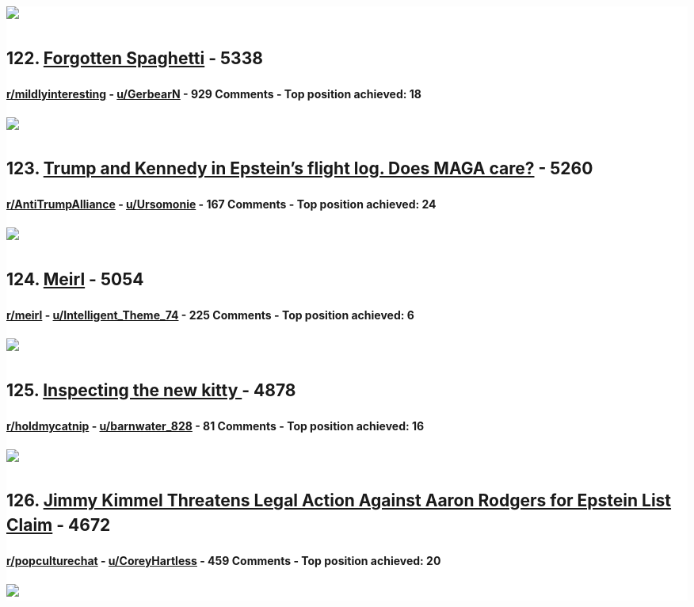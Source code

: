 <a href="https://i.redd.it/p3e2m47kl0ac1.jpeg"><img src="https://b.thumbs.redditmedia.com/Z8RN5ni-pbMCbA-HDeFa6HiMBkXiMYTF9dC635apbgo.jpg"></img></a>

## 122. [Forgotten Spaghetti](http://reddit.com/r/mildlyinteresting/comments/18wp6bh/forgotten_spaghetti/) - 5338
#### [r/mildlyinteresting](http://reddit.com/r/mildlyinteresting) - [u/GerbearN](http://reddit.com/u/GerbearN) - 929 Comments - Top position achieved: 18

<a href="https://i.redd.it/phqzkb1h11ac1.png"><img src="https://a.thumbs.redditmedia.com/5tk4X-qnLOP86w9ONg8W4emibelogQDIc7ZT_Qzx8A0.jpg"></img></a>

## 123. [Trump and Kennedy in Epstein’s flight log. Does MAGA care?](http://reddit.com/r/AntiTrumpAlliance/comments/18wd81o/trump_and_kennedy_in_epsteins_flight_log_does/) - 5260
#### [r/AntiTrumpAlliance](http://reddit.com/r/AntiTrumpAlliance) - [u/Ursomonie](http://reddit.com/u/Ursomonie) - 167 Comments - Top position achieved: 24

<a href="https://i.redd.it/sjsc88y0nx9c1.jpeg"><img src="https://b.thumbs.redditmedia.com/CS13Mqun9itWTkRw_Dx9XKQ1IHpy2gTRPaEmyKQfN7A.jpg"></img></a>

## 124. [Meirl](http://reddit.com/r/meirl/comments/18x9tvv/meirl/) - 5054
#### [r/meirl](http://reddit.com/r/meirl) - [u/Intelligent_Theme_74](http://reddit.com/u/Intelligent_Theme_74) - 225 Comments - Top position achieved: 6

<a href="https://i.redd.it/fqzsov5bf5ac1.jpeg"><img src="https://b.thumbs.redditmedia.com/BYWSQQ0XlISDJSDZ69ajIrwC0U232alo3m49vlOQd8c.jpg"></img></a>

## 125. [Inspecting the new kitty ](http://reddit.com/r/holdmycatnip/comments/18x6nsh/inspecting_the_new_kitty/) - 4878
#### [r/holdmycatnip](http://reddit.com/r/holdmycatnip) - [u/barnwater_828](http://reddit.com/u/barnwater_828) - 81 Comments - Top position achieved: 16

<a href="https://v.redd.it/hyyiwljdo4ac1"><img src="https://external-preview.redd.it/ZmgwYjF0ZmRvNGFjMZaYukrHarWjkvN2NzPy9GTnmniiWJi90eHakZHzcBJB.png?width=140&amp;height=140&amp;crop=140:140,smart&amp;format=jpg&amp;v=enabled&amp;lthumb=true&amp;s=3f6847b75de37fe339908579343db38e27741baf"></img></a>

## 126. [Jimmy Kimmel Threatens Legal Action Against Aaron Rodgers for Epstein List Claim](http://reddit.com/r/popculturechat/comments/18x5d9m/jimmy_kimmel_threatens_legal_action_against_aaron/) - 4672
#### [r/popculturechat](http://reddit.com/r/popculturechat) - [u/CoreyHartless](http://reddit.com/u/CoreyHartless) - 459 Comments - Top position achieved: 20

<a href="https://i.redd.it/rkl5cj54e4ac1.jpeg"><img src="https://b.thumbs.redditmedia.com/mCbt4T0h1z7Hk1G1IonPOaVVLp8hKBcuzbMInPVz0UE.jpg"></img></a>
